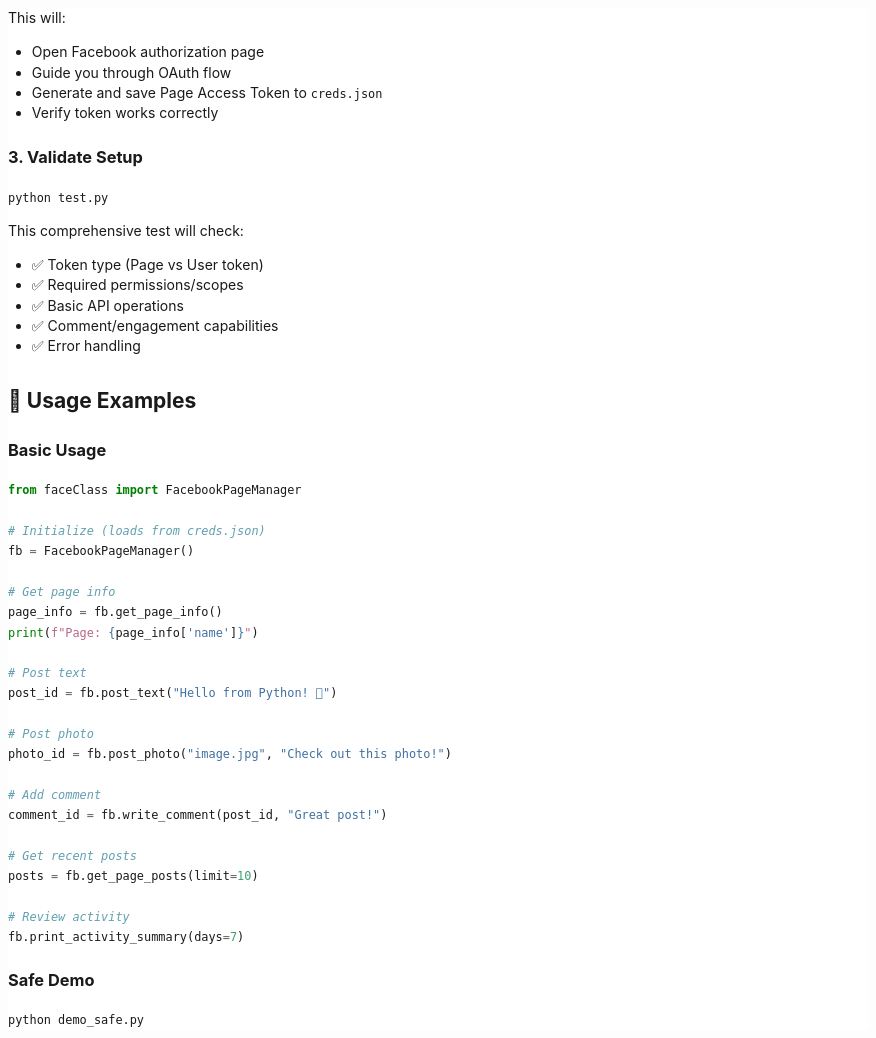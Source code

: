 This will:
- Open Facebook authorization page
- Guide you through OAuth flow
- Generate and save Page Access Token to `creds.json`
- Verify token works correctly

### 3. Validate Setup

```bash
python test.py
```

This comprehensive test will check:
- ✅ Token type (Page vs User token)
- ✅ Required permissions/scopes
- ✅ Basic API operations
- ✅ Comment/engagement capabilities
- ✅ Error handling

## 📖 Usage Examples

### Basic Usage

```python
from faceClass import FacebookPageManager

# Initialize (loads from creds.json)
fb = FacebookPageManager()

# Get page info
page_info = fb.get_page_info()
print(f"Page: {page_info['name']}")

# Post text
post_id = fb.post_text("Hello from Python! 🐍")

# Post photo
photo_id = fb.post_photo("image.jpg", "Check out this photo!")

# Add comment
comment_id = fb.write_comment(post_id, "Great post!")

# Get recent posts
posts = fb.get_page_posts(limit=10)

# Review activity
fb.print_activity_summary(days=7)
```

### Safe Demo

```bash
python demo_safe.py
```
